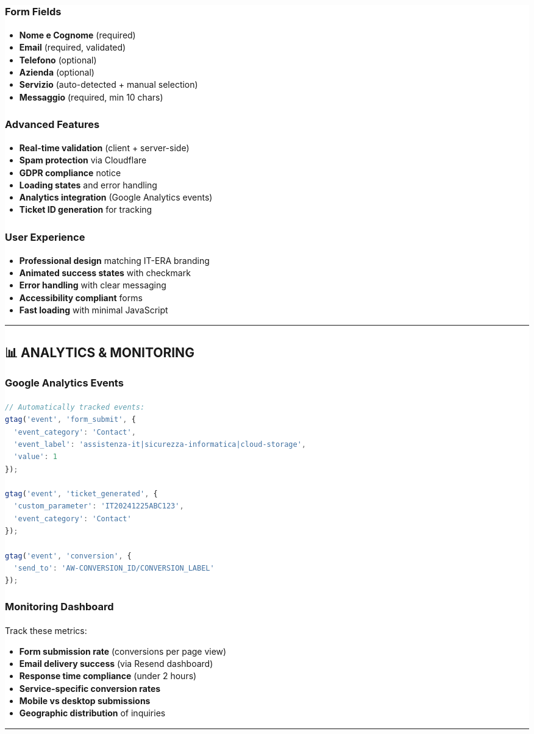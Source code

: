 ### Form Fields
- **Nome e Cognome** (required)
- **Email** (required, validated)
- **Telefono** (optional)
- **Azienda** (optional)
- **Servizio** (auto-detected + manual selection)
- **Messaggio** (required, min 10 chars)

### Advanced Features
- **Real-time validation** (client + server-side)
- **Spam protection** via Cloudflare
- **GDPR compliance** notice
- **Loading states** and error handling
- **Analytics integration** (Google Analytics events)
- **Ticket ID generation** for tracking

### User Experience
- **Professional design** matching IT-ERA branding
- **Animated success states** with checkmark
- **Error handling** with clear messaging  
- **Accessibility compliant** forms
- **Fast loading** with minimal JavaScript

---

## 📊 ANALYTICS & MONITORING

### Google Analytics Events
```javascript
// Automatically tracked events:
gtag('event', 'form_submit', {
  'event_category': 'Contact',
  'event_label': 'assistenza-it|sicurezza-informatica|cloud-storage',
  'value': 1
});

gtag('event', 'ticket_generated', {
  'custom_parameter': 'IT20241225ABC123',
  'event_category': 'Contact'
});

gtag('event', 'conversion', {
  'send_to': 'AW-CONVERSION_ID/CONVERSION_LABEL'
});
```

### Monitoring Dashboard

Track these metrics:
- **Form submission rate** (conversions per page view)
- **Email delivery success** (via Resend dashboard) 
- **Response time compliance** (under 2 hours)
- **Service-specific conversion rates**
- **Mobile vs desktop submissions**
- **Geographic distribution** of inquiries

---